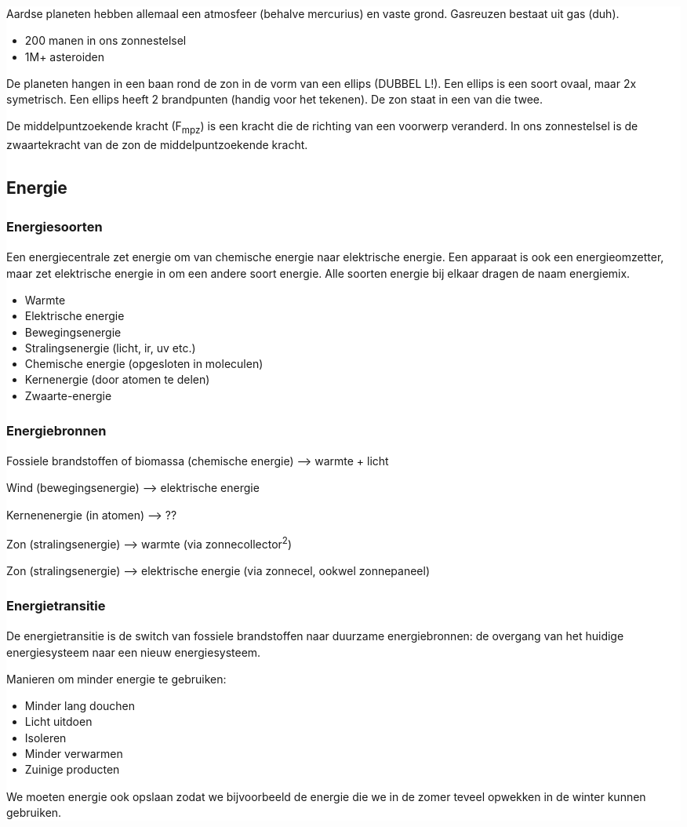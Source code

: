 Aardse planeten hebben allemaal een atmosfeer (behalve mercurius) en vaste grond. Gasreuzen bestaat uit gas (duh).

- 200 manen in ons zonnestelsel
- 1M+ asteroiden

De planeten hangen in een baan rond de zon in de vorm van een ellips (DUBBEL L!). Een ellips is een soort ovaal, maar 2x symetrisch. Een ellips heeft 2 brandpunten (handig voor het tekenen). De zon staat in een van die twee.

De middelpuntzoekende kracht (F<sub>mpz</sub>) is een kracht die de richting van een voorwerp veranderd. In ons zonnestelsel is de zwaartekracht van de zon de middelpuntzoekende kracht.

## Energie

### Energiesoorten

Een energiecentrale zet energie om van chemische energie naar elektrische energie. Een apparaat is ook een energieomzetter, maar zet elektrische energie in om een andere soort energie. Alle soorten energie bij elkaar dragen de naam energiemix.

- Warmte
- Elektrische energie
- Bewegingsenergie
- Stralingsenergie (licht, ir, uv etc.)
- Chemische energie (opgesloten in moleculen)
- Kernenergie (door atomen te delen)
- Zwaarte-energie

### Energiebronnen

Fossiele brandstoffen of biomassa (chemische energie) ⟶ warmte + licht  

Wind (bewegingsenergie) ⟶ elektrische energie  

Kernenenergie (in atomen) ⟶ ??  

Zon (stralingsenergie) ⟶ warmte (via zonnecollector<sup>2</sup>)  

Zon (stralingsenergie) ⟶ elektrische energie (via zonnecel, ookwel zonnepaneel)

### Energietransitie

De energietransitie is de switch van fossiele brandstoffen naar duurzame energiebronnen: de overgang van het huidige energiesysteem naar een nieuw energiesysteem.

Manieren om minder energie te gebruiken:

- Minder lang douchen
- Licht uitdoen
- Isoleren
- Minder verwarmen
- Zuinige producten

We moeten energie ook opslaan zodat we bijvoorbeeld de energie die we in de zomer teveel opwekken in de winter kunnen gebruiken.
